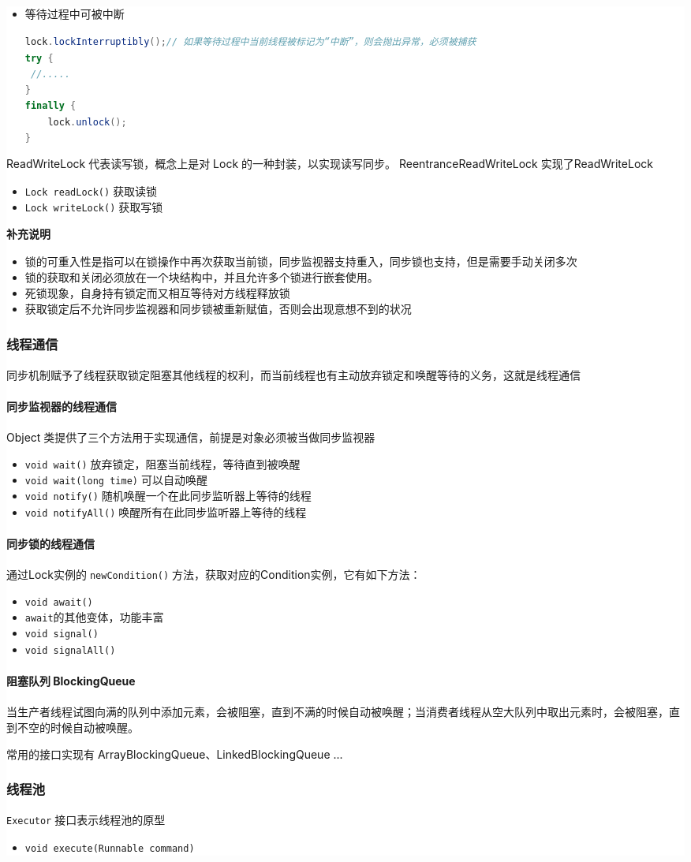 - 等待过程中可被中断

  ```java
  lock.lockInterruptibly();// 如果等待过程中当前线程被标记为“中断”，则会抛出异常，必须被捕获
  try {  
   //.....
  }
  finally {
      lock.unlock();
  }
  ```

ReadWriteLock 代表读写锁，概念上是对 Lock 的一种封装，以实现读写同步。 ReentranceReadWriteLock 实现了ReadWriteLock

- `Lock readLock()` 获取读锁
- `Lock writeLock()` 获取写锁

**补充说明**

- 锁的可重入性是指可以在锁操作中再次获取当前锁，同步监视器支持重入，同步锁也支持，但是需要手动关闭多次
- 锁的获取和关闭必须放在一个块结构中，并且允许多个锁进行嵌套使用。
- 死锁现象，自身持有锁定而又相互等待对方线程释放锁
- 获取锁定后不允许同步监视器和同步锁被重新赋值，否则会出现意想不到的状况

### 线程通信

同步机制赋予了线程获取锁定阻塞其他线程的权利，而当前线程也有主动放弃锁定和唤醒等待的义务，这就是线程通信

#### 同步监视器的线程通信

Object 类提供了三个方法用于实现通信，前提是对象必须被当做同步监视器

- `void wait()` 放弃锁定，阻塞当前线程，等待直到被唤醒
- `void wait(long time)` 可以自动唤醒
- `void notify()` 随机唤醒一个在此同步监听器上等待的线程
- `void notifyAll()` 唤醒所有在此同步监听器上等待的线程

#### 同步锁的线程通信

通过Lock实例的 `newCondition()` 方法，获取对应的Condition实例，它有如下方法：

- `void await()` 
- `await`的其他变体，功能丰富
- `void signal()`
- `void signalAll()`

#### 阻塞队列 BlockingQueue 

当生产者线程试图向满的队列中添加元素，会被阻塞，直到不满的时候自动被唤醒；当消费者线程从空大队列中取出元素时，会被阻塞，直到不空的时候自动被唤醒。

常用的接口实现有 ArrayBlockingQueue、LinkedBlockingQueue ...

### 线程池

`Executor` 接口表示线程池的原型

- `void execute(Runnable command)`
